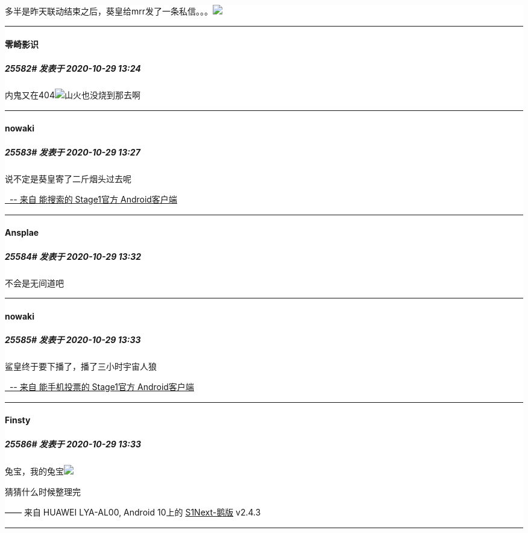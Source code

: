 
多半是昨天联动结束之后，葵皇给mrr发了一条私信。。。<img src="https://static.saraba1st.com/image/smiley/face2017/245.png" referrerpolicy="no-referrer">


*****

####  零崎影识  
##### 25582#       发表于 2020-10-29 13:24


内鬼又在404<img src="https://static.saraba1st.com/image/smiley/face2017/067.png" referrerpolicy="no-referrer">山火也没烧到那去啊


*****

####  nowaki  
##### 25583#       发表于 2020-10-29 13:27


说不定是葵皇寄了二斤烟头过去呢

[  -- 来自 能搜索的 Stage1官方 Android客户端](https://www.coolapk.com/apk/140634)


*****

####  Ansplae  
##### 25584#       发表于 2020-10-29 13:32


不会是无间道吧


*****

####  nowaki  
##### 25585#       发表于 2020-10-29 13:33


鲨皇终于要下播了，播了三小时宇宙人狼

[  -- 来自 能手机投票的 Stage1官方 Android客户端](https://www.coolapk.com/apk/140634)


*****

####  Finsty  
##### 25586#       发表于 2020-10-29 13:33


兔宝，我的兔宝<img src="https://static.saraba1st.com/image/smiley/face2017/067.png" referrerpolicy="no-referrer">

猜猜什么时候整理完

—— 来自 HUAWEI LYA-AL00, Android 10上的 [S1Next-鹅版](https://github.com/ykrank/S1-Next/releases) v2.4.3


*****
